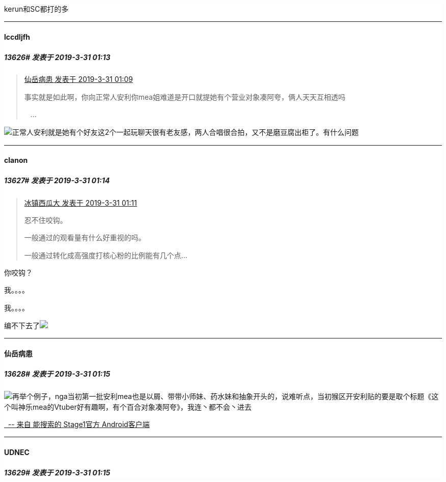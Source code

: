 
kerun和SC都打的多


*****

####  lccdljfh  
##### 13626#       发表于 2019-3-31 01:13


<blockquote><a href="httphttps://bbs.saraba1st.com/2b/forum.php?mod=redirect&amp;goto=findpost&amp;pid=43104931&amp;ptid=1808327" target="_blank">仙岳病患 发表于 2019-3-31 01:09</a>

事实就是如此啊，你向正常人安利你mea姐难道是开口就提她有个营业对象凑阿夸，俩人天天互相透吗


   ...</blockquote>
<img src="https://static.saraba1st.com/image/smiley/face2017/065.png" referrerpolicy="no-referrer">正常人安利就是她有个好友这2个一起玩聊天很有老友感，两人合唱很合拍，又不是磨豆腐出柜了。有什么问题


*****

####  clanon  
##### 13627#       发表于 2019-3-31 01:14


<blockquote><a href="httphttps://bbs.saraba1st.com/2b/forum.php?mod=redirect&amp;goto=findpost&amp;pid=43104944&amp;ptid=1808327" target="_blank">冰镇西瓜大 发表于 2019-3-31 01:11</a>

忍不住咬钩。

一般通过的观看量有什么好重视的吗。

一般通过转化成高强度打核心粉的比例能有几个点…</blockquote>
你咬钩？


我。。。。


我。。。。


编不下去了<img src="https://static.saraba1st.com/image/smiley/face2017/053.png" referrerpolicy="no-referrer">


*****

####  仙岳病患  
##### 13628#       发表于 2019-3-31 01:15


<img src="https://static.saraba1st.com/image/smiley/face2017/067.png" referrerpolicy="no-referrer">再举个例子，nga当初第一批安利mea也是以屑、带带小师妹、药水妹和抽象开头的，说难听点，当初猴区开安利贴的要是取个标题《这个叫神乐mea的Vtuber好有趣啊，有个百合对象凑阿夸》，我连丶都不会丶进去

[  -- 来自 能搜索的 Stage1官方 Android客户端](https://www.coolapk.com/apk/140634)


*****

####  UDNEC  
##### 13629#       发表于 2019-3-31 01:15
